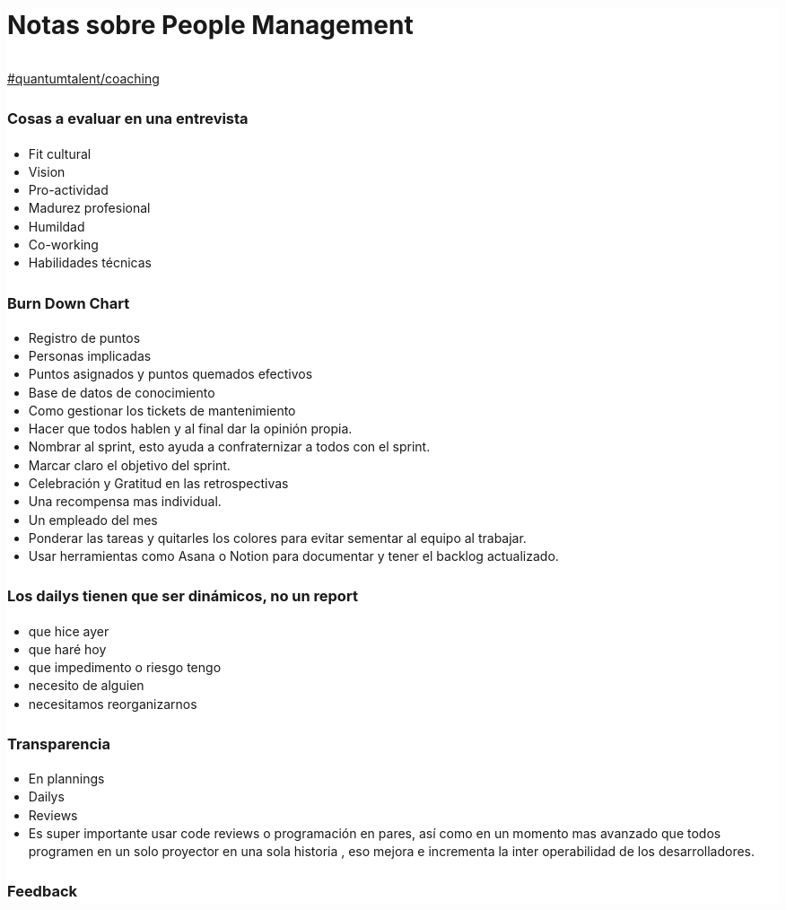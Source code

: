 # Notas sobre People Management



##

[#quantumtalent/coaching](bear://x-callback-url/open-tag?name=quantumtalent/coaching)

### Cosas a evaluar en una entrevista

* Fit cultural
* Vision
* Pro-actividad
* Madurez profesional
* Humildad
* Co-working
* Habilidades técnicas

### Burn Down Chart

* Registro de puntos
* Personas implicadas
* Puntos asignados y puntos quemados efectivos
* Base de datos de conocimiento
* Como gestionar los tickets de mantenimiento
* Hacer que todos hablen y al final dar la opinión propia.
* Nombrar al sprint, esto ayuda a confraternizar a todos con el sprint.
* Marcar claro el objetivo del sprint.
* Celebración y Gratitud en las retrospectivas
* Una recompensa mas individual.
* Un empleado del mes
* Ponderar las tareas y quitarles los colores para evitar sementar al equipo al trabajar.
* Usar herramientas como Asana o Notion para documentar y tener el backlog actualizado.

### Los dailys tienen que ser dinámicos, no un report

* que hice ayer
* que haré hoy
* que impedimento o riesgo tengo
* necesito de alguien
* necesitamos reorganizarnos

### Transparencia

* En plannings
* Dailys
* Reviews
* Es super importante usar code reviews o programación en pares, así como en un momento mas avanzado que todos programen en un solo proyector en una sola historia , eso mejora e incrementa la inter operabilidad de los desarrolladores.

### Feedback
